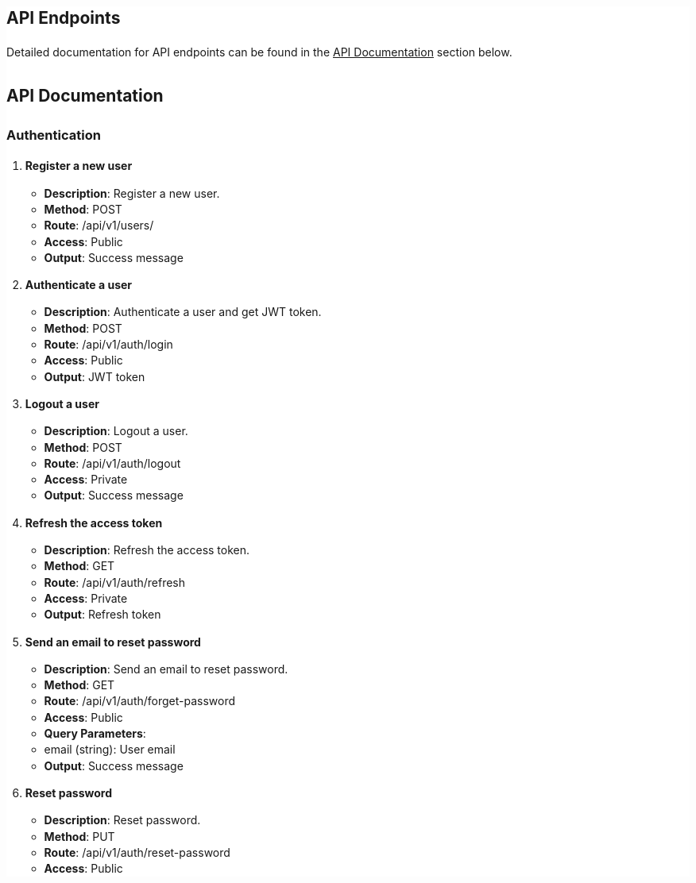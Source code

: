 ## API Endpoints

Detailed documentation for API endpoints can be found in the [API Documentation](#api-documentation) section below.

## API Documentation

### Authentication

1. **Register a new user**

   - **Description**: Register a new user.
   - **Method**: POST
   - **Route**: /api/v1/users/
   - **Access**: Public
   - **Output**: Success message

2. **Authenticate a user**

   - **Description**: Authenticate a user and get JWT token.
   - **Method**: POST
   - **Route**: /api/v1/auth/login
   - **Access**: Public
   - **Output**: JWT token

3. **Logout a user**

   - **Description**: Logout a user.
   - **Method**: POST
   - **Route**: /api/v1/auth/logout
   - **Access**: Private
   - **Output**: Success message

4. **Refresh the access token**

   - **Description**: Refresh the access token.
   - **Method**: GET
   - **Route**: /api/v1/auth/refresh
   - **Access**: Private
   - **Output**: Refresh token

5. **Send an email to reset password**

   - **Description**: Send an email to reset password.
   - **Method**: GET
   - **Route**: /api/v1/auth/forget-password
   - **Access**: Public
   - **Query Parameters**:
   - email (string): User email
   - **Output**: Success message

6. **Reset password**

   - **Description**: Reset password.
   - **Method**: PUT
   - **Route**: /api/v1/auth/reset-password
   - **Access**: Public
